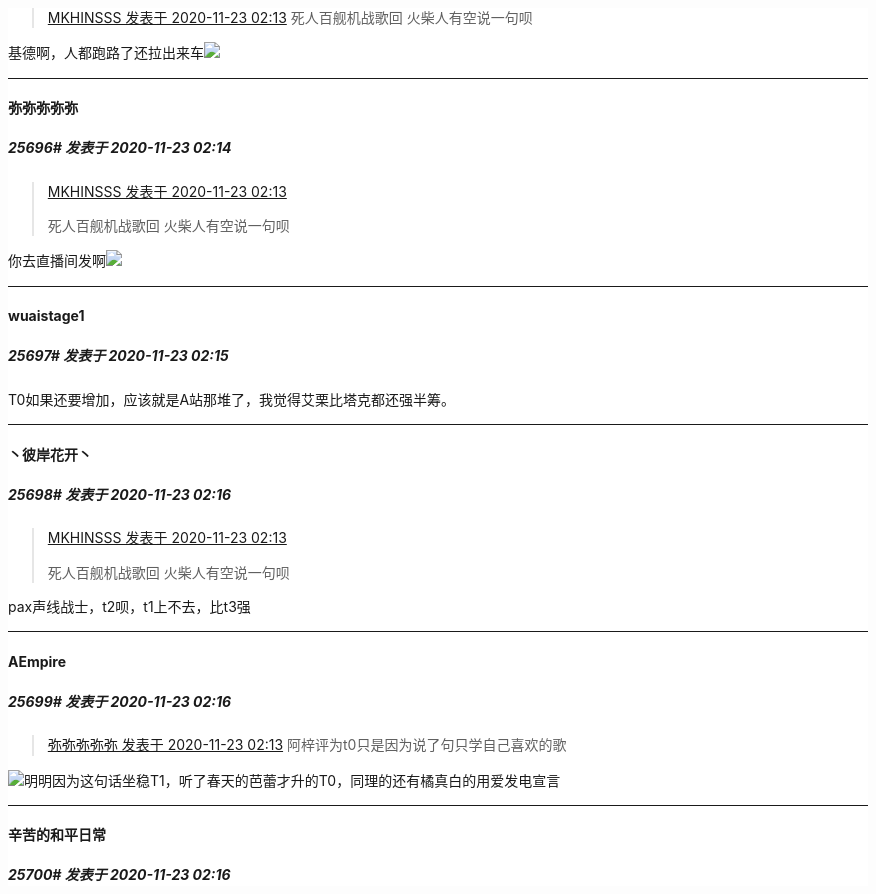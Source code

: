 
<blockquote><a href="httphttps://bbs.saraba1st.com/2b/forum.php?mod=redirect&amp;goto=findpost&amp;pid=49487239&amp;ptid=1969041" target="_blank">MKHINSSS 发表于 2020-11-23 02:13</a>
死人百舰机战歌回 火柴人有空说一句呗</blockquote>
基德啊，人都跑路了还拉出来车<img src="https://static.saraba1st.com/image/smiley/face2017/067.png" referrerpolicy="no-referrer">


*****

####  弥弥弥弥弥  
##### 25696#       发表于 2020-11-23 02:14


<blockquote><a href="httphttps://bbs.saraba1st.com/2b/forum.php?mod=redirect&amp;goto=findpost&amp;pid=49487239&amp;ptid=1969041" target="_blank">MKHINSSS 发表于 2020-11-23 02:13</a>

死人百舰机战歌回 火柴人有空说一句呗</blockquote>
你去直播间发啊<img src="https://static.saraba1st.com/image/smiley/face2017/067.png" referrerpolicy="no-referrer">


*****

####  wuaistage1  
##### 25697#       发表于 2020-11-23 02:15


T0如果还要增加，应该就是A站那堆了，我觉得艾栗比塔克都还强半筹。


*****

####  丶彼岸花开丶  
##### 25698#       发表于 2020-11-23 02:16


<blockquote><a href="httphttps://bbs.saraba1st.com/2b/forum.php?mod=redirect&amp;goto=findpost&amp;pid=49487239&amp;ptid=1969041" target="_blank">MKHINSSS 发表于 2020-11-23 02:13</a>

死人百舰机战歌回 火柴人有空说一句呗</blockquote>
pax声线战士，t2呗，t1上不去，比t3强


*****

####  AEmpire  
##### 25699#       发表于 2020-11-23 02:16


<blockquote><a href="httphttps://bbs.saraba1st.com/2b/forum.php?mod=redirect&amp;goto=findpost&amp;pid=49487237&amp;ptid=1969041" target="_blank">弥弥弥弥弥 发表于 2020-11-23 02:13</a>
阿梓评为t0只是因为说了句只学自己喜欢的歌</blockquote>
<img src="https://static.saraba1st.com/image/smiley/face2017/068.png" referrerpolicy="no-referrer">明明因为这句话坐稳T1，听了春天的芭蕾才升的T0，同理的还有橘真白的用爱发电宣言


*****

####  辛苦的和平日常  
##### 25700#       发表于 2020-11-23 02:16
